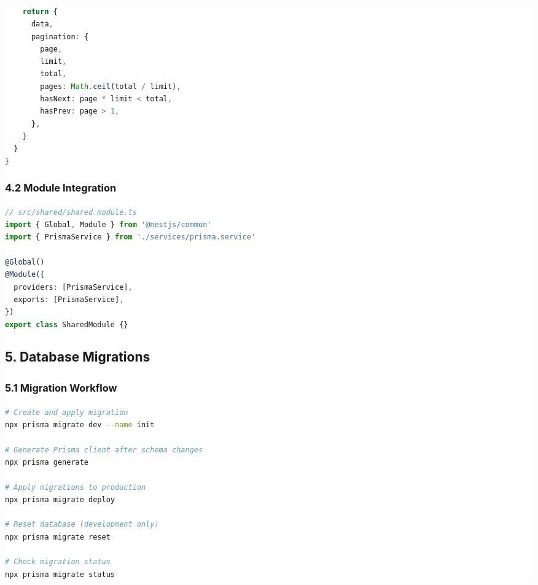 ```typescript
    return {
      data,
      pagination: {
        page,
        limit,
        total,
        pages: Math.ceil(total / limit),
        hasNext: page * limit < total,
        hasPrev: page > 1,
      },
    }
  }
}
```

### 4.2 Module Integration

```typescript
// src/shared/shared.module.ts
import { Global, Module } from '@nestjs/common'
import { PrismaService } from './services/prisma.service'

@Global()
@Module({
  providers: [PrismaService],
  exports: [PrismaService],
})
export class SharedModule {}
```

## 5. Database Migrations

### 5.1 Migration Workflow

```bash
# Create and apply migration
npx prisma migrate dev --name init

# Generate Prisma client after schema changes
npx prisma generate

# Apply migrations to production
npx prisma migrate deploy

# Reset database (development only)
npx prisma migrate reset

# Check migration status
npx prisma migrate status
```
